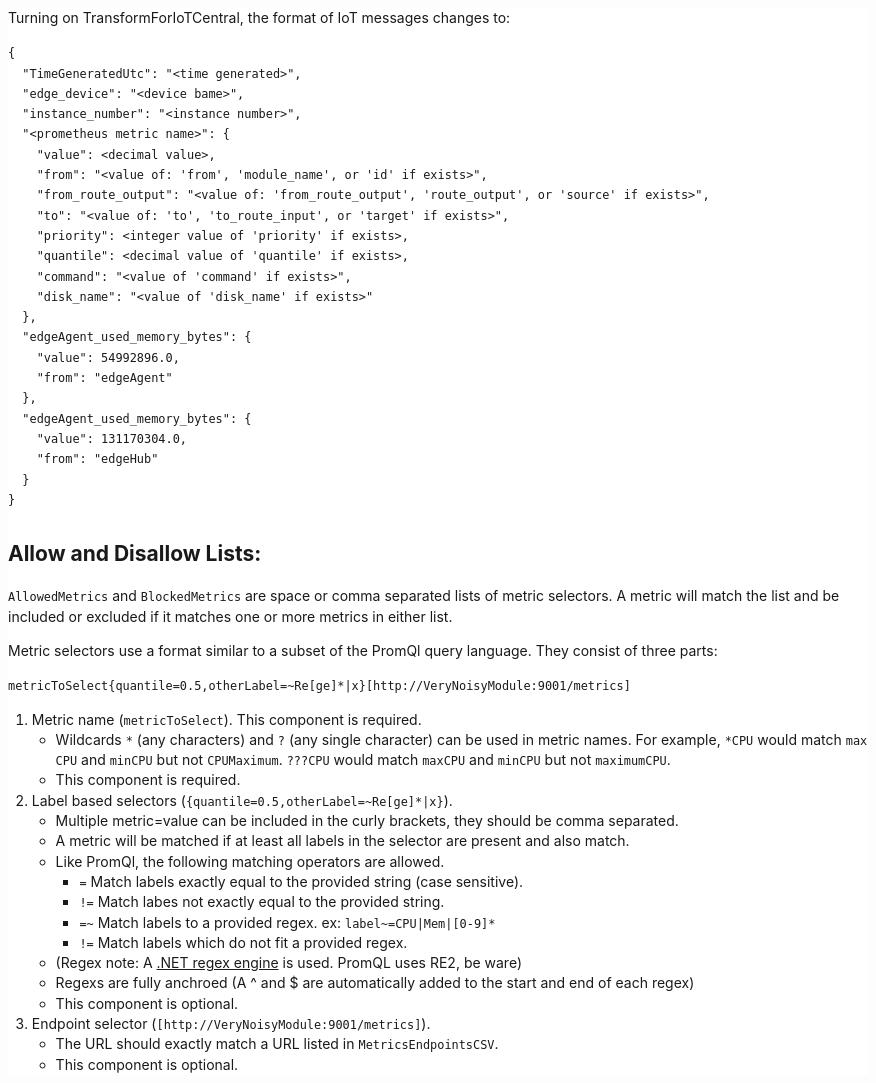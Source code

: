 Turning on TransformForIoTCentral, the format of IoT messages changes to:

```
{
  "TimeGeneratedUtc": "<time generated>",
  "edge_device": "<device bame>",
  "instance_number": "<instance number>",
  "<prometheus metric name>": {
    "value": <decimal value>,
    "from": "<value of: 'from', 'module_name', or 'id' if exists>",
    "from_route_output": "<value of: 'from_route_output', 'route_output', or 'source' if exists>",
    "to": "<value of: 'to', 'to_route_input', or 'target' if exists>",
    "priority": <integer value of 'priority' if exists>,
    "quantile": <decimal value of 'quantile' if exists>,
    "command": "<value of 'command' if exists>",
    "disk_name": "<value of 'disk_name' if exists>"
  },
  "edgeAgent_used_memory_bytes": {
    "value": 54992896.0,
    "from": "edgeAgent"
  },
  "edgeAgent_used_memory_bytes": {
    "value": 131170304.0,
    "from": "edgeHub"
  }
}
```


## Allow and Disallow Lists:

`AllowedMetrics` and `BlockedMetrics` are space or comma separated lists of metric selectors. A metric will match the list and be included or excluded if it matches one or more metrics in either list. 

Metric selectors use a format similar to a subset of the PromQl query language. They consist of three parts:

``` metricToSelect{quantile=0.5,otherLabel=~Re[ge]*|x}[http://VeryNoisyModule:9001/metrics] ```

1. Metric name (`metricToSelect`). This component is required.
    - Wildcards `*` (any characters) and `?` (any single character) can be used in metric names. For example, `*CPU` would match `maxCPU` and `minCPU` but not `CPUMaximum`. `???CPU` would match `maxCPU` and `minCPU` but not `maximumCPU`.
    - This component is required.
2. Label based selectors (`{quantile=0.5,otherLabel=~Re[ge]*|x}`). 
    - Multiple metric=value can be included in the curly brackets, they should be comma separated.
    - A metric will be matched if at least all labels in the selector are present and also match.
    - Like PromQl, the following matching operators are allowed.
        - `=` Match labels exactly equal to the provided string (case sensitive).
        - `!=` Match labes not exactly equal to the provided string.
        - `=~` Match labels to a provided regex. ex: `label~=CPU|Mem|[0-9]*`
        - `!=` Match labels which do not fit a provided regex.
    - (Regex note: A [.NET regex engine](https://docs.microsoft.com/en-us/dotnet/standard/base-types/regular-expression-language-quick-reference) is used. PromQL uses RE2, be ware)
    - Regexs are fully anchroed (A ^ and $ are automatically added to the start and end of each regex)
    - This component is optional.
3. Endpoint selector (`[http://VeryNoisyModule:9001/metrics]`).
    - The URL should exactly match a URL listed in `MetricsEndpointsCSV`.
    - This component is optional.

```
